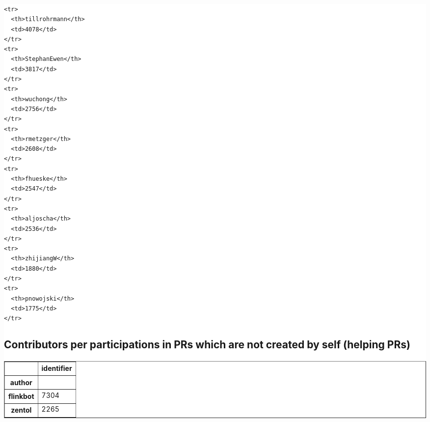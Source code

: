     <tr>
      <th>tillrohrmann</th>
      <td>4078</td>
    </tr>
    <tr>
      <th>StephanEwen</th>
      <td>3817</td>
    </tr>
    <tr>
      <th>wuchong</th>
      <td>2756</td>
    </tr>
    <tr>
      <th>rmetzger</th>
      <td>2608</td>
    </tr>
    <tr>
      <th>fhueske</th>
      <td>2547</td>
    </tr>
    <tr>
      <th>aljoscha</th>
      <td>2536</td>
    </tr>
    <tr>
      <th>zhijiangW</th>
      <td>1880</td>
    </tr>
    <tr>
      <th>pnowojski</th>
      <td>1775</td>
    </tr>
  </tbody>
</table>
</div>



## Contributors per participations in PRs which are not created by self (helping PRs)




<div>
<table border="1" class="dataframe">
  <thead>
    <tr style="text-align: right;">
      <th></th>
      <th>identifier</th>
    </tr>
    <tr>
      <th>author</th>
      <th></th>
    </tr>
  </thead>
  <tbody>
    <tr>
      <th>flinkbot</th>
      <td>7304</td>
    </tr>
    <tr>
      <th>zentol</th>
      <td>2265</td>
    </tr>
    <tr>